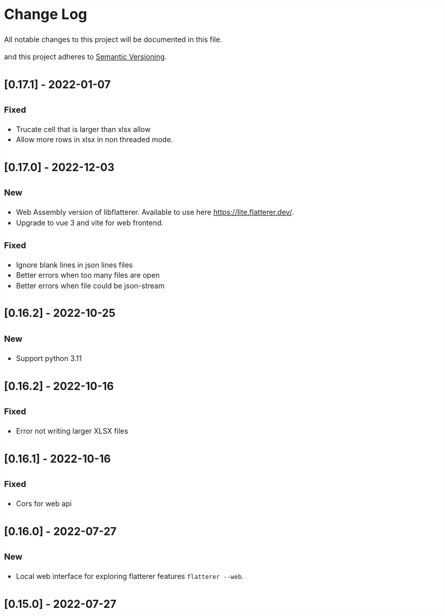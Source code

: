 # Change Log
All notable changes to this project will be documented in this file.
 

and this project adheres to [Semantic Versioning](http://semver.org/).

## [0.17.1] - 2022-01-07

### Fixed 
- Trucate cell that is larger than xlsx allow
- Allow more rows in xlsx in non threaded mode.

## [0.17.0] - 2022-12-03

### New
- Web Assembly version of libflatterer. Available to use here https://lite.flatterer.dev/.
- Upgrade to vue 3 and vite for web frontend.

### Fixed 
- Ignore blank lines in json lines files
- Better errors when too many files are open
- Better errors when file could be json-stream

## [0.16.2] - 2022-10-25

### New
- Support python 3.11

## [0.16.2] - 2022-10-16

### Fixed 
- Error not writing larger XLSX files

## [0.16.1] - 2022-10-16

### Fixed 
- Cors for web api

## [0.16.0] - 2022-07-27

### New
- Local web interface for exploring flatterer features `flatterer --web`. 

## [0.15.0] - 2022-07-27

